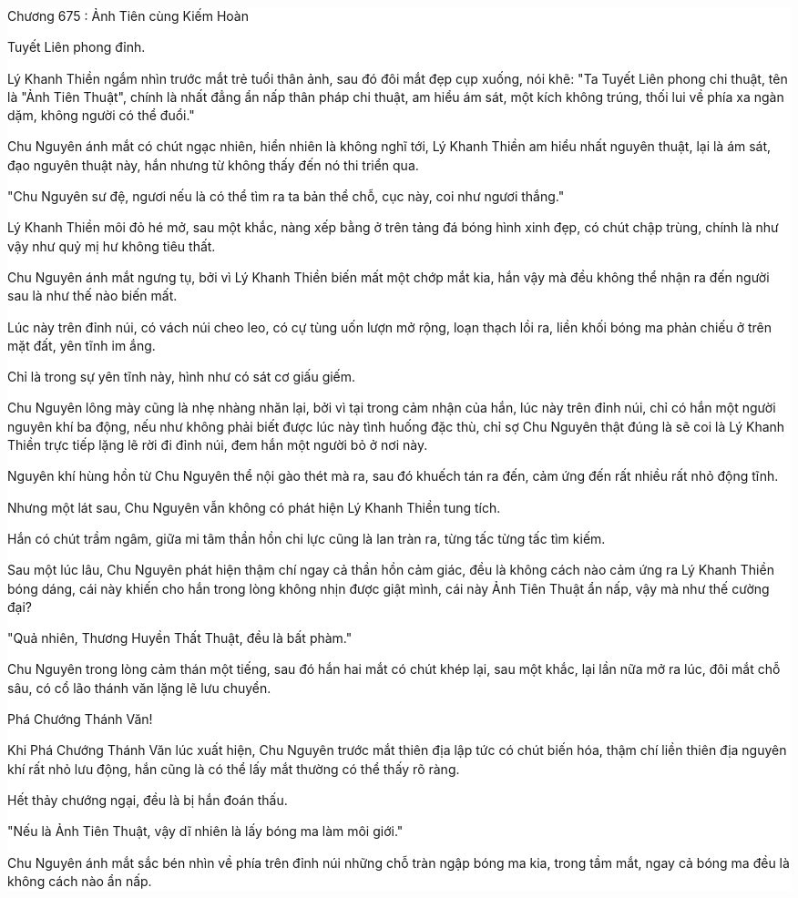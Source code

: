 




Chương 675 : Ảnh Tiên cùng Kiếm Hoàn


Tuyết Liên phong đỉnh.

Lý Khanh Thiền ngắm nhìn trước mắt trẻ tuổi thân ảnh, sau đó đôi mắt đẹp cụp xuống, nói khẽ: "Ta Tuyết Liên phong chi thuật, tên là "Ảnh Tiên Thuật", chính là nhất đẳng ẩn nấp thân pháp chi thuật, am hiểu ám sát, một kích không trúng, thối lui về phía xa ngàn dặm, không người có thể đuổi."

Chu Nguyên ánh mắt có chút ngạc nhiên, hiển nhiên là không nghĩ tới, Lý Khanh Thiền am hiểu nhất nguyên thuật, lại là ám sát, đạo nguyên thuật này, hắn nhưng từ không thấy đến nó thi triển qua.

"Chu Nguyên sư đệ, ngươi nếu là có thể tìm ra ta bản thể chỗ, cục này, coi như ngươi thắng."

Lý Khanh Thiền môi đỏ hé mở, sau một khắc, nàng xếp bằng ở trên tảng đá bóng hình xinh đẹp, có chút chập trùng, chính là như vậy như quỷ mị hư không tiêu thất.

Chu Nguyên ánh mắt ngưng tụ, bởi vì Lý Khanh Thiền biến mất một chớp mắt kia, hắn vậy mà đều không thể nhận ra đến người sau là như thế nào biến mất.

Lúc này trên đỉnh núi, có vách núi cheo leo, có cự tùng uốn lượn mở rộng, loạn thạch lồi ra, liền khối bóng ma phản chiếu ở trên mặt đất, yên tĩnh im ắng.

Chỉ là trong sự yên tĩnh này, hình như có sát cơ giấu giếm.

Chu Nguyên lông mày cũng là nhẹ nhàng nhăn lại, bởi vì tại trong cảm nhận của hắn, lúc này trên đỉnh núi, chỉ có hắn một người nguyên khí ba động, nếu như không phải biết được lúc này tình huống đặc thù, chỉ sợ Chu Nguyên thật đúng là sẽ coi là Lý Khanh Thiền trực tiếp lặng lẽ rời đi đỉnh núi, đem hắn một người bỏ ở nơi này.

Nguyên khí hùng hồn từ Chu Nguyên thể nội gào thét mà ra, sau đó khuếch tán ra đến, cảm ứng đến rất nhiều rất nhỏ động tĩnh.

Nhưng một lát sau, Chu Nguyên vẫn không có phát hiện Lý Khanh Thiền tung tích.

Hắn có chút trầm ngâm, giữa mi tâm thần hồn chi lực cũng là lan tràn ra, từng tấc từng tấc tìm kiếm.

Sau một lúc lâu, Chu Nguyên phát hiện thậm chí ngay cả thần hồn cảm giác, đều là không cách nào cảm ứng ra Lý Khanh Thiền bóng dáng, cái này khiến cho hắn trong lòng không nhịn được giật mình, cái này Ảnh Tiên Thuật ẩn nấp, vậy mà như thế cường đại?

"Quả nhiên, Thương Huyền Thất Thuật, đều là bất phàm."

Chu Nguyên trong lòng cảm thán một tiếng, sau đó hắn hai mắt có chút khép lại, sau một khắc, lại lần nữa mở ra lúc, đôi mắt chỗ sâu, có cổ lão thánh văn lặng lẽ lưu chuyển.

Phá Chướng Thánh Văn!

Khi Phá Chướng Thánh Văn lúc xuất hiện, Chu Nguyên trước mắt thiên địa lập tức có chút biến hóa, thậm chí liền thiên địa nguyên khí rất nhỏ lưu động, hắn cũng là có thể lấy mắt thường có thể thấy rõ ràng.

Hết thảy chướng ngại, đều là bị hắn đoán thấu.

"Nếu là Ảnh Tiên Thuật, vậy dĩ nhiên là lấy bóng ma làm môi giới."

Chu Nguyên ánh mắt sắc bén nhìn về phía trên đỉnh núi những chỗ tràn ngập bóng ma kia, trong tầm mắt, ngay cả bóng ma đều là không cách nào ẩn nấp.
